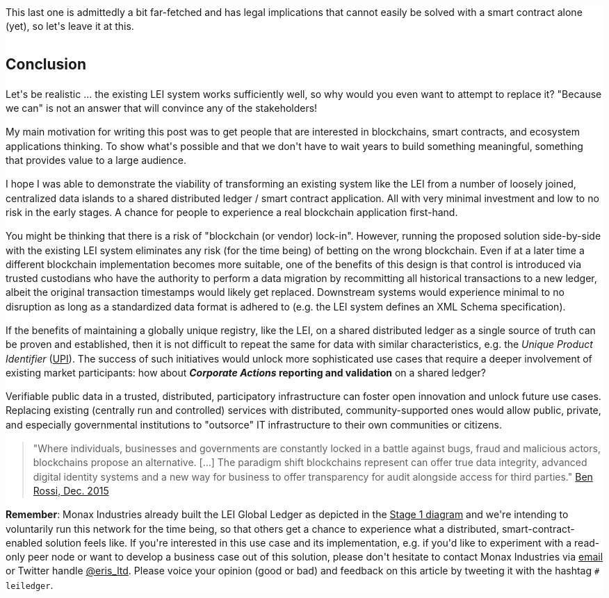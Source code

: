 This last one is admittedly a bit far-fetched and has legal implications that cannot easily be solved with a smart contract alone (yet), so let's leave it at this.

## Conclusion

Let's be realistic ... the existing LEI system works sufficiently well, so why would you even want to attempt to replace it? "Because we can" is not an answer that will convince any of the stakeholders!

My main motivation for writing this post was to get people that are interested in blockchains, smart contracts, and ecosystem applications thinking. To show what's possible and that we don't have to wait years to build something meaningful, something that provides value to a large audience.

I hope I was able to demonstrate the viability of transforming an existing system like the LEI from a number of loosely joined, centralized data islands to a shared distributed ledger / smart contract application. All with very minimal investment and low to no risk in the early stages. A chance for people to experience a real blockchain application first-hand.

You might be thinking that there is a risk of "blockchain (or vendor) lock-in". However, running the proposed solution side-by-side with the existing LEI system eliminates any risk (for the time being) of betting on the wrong blockchain. Even if at a later time a different blockchain implementation becomes more suitable, one of the benefits of this design is that control is introduced via trusted custodians who have the authority to perform a data migration by recommitting all historical transactions to a new ledger, albeit the original transaction timestamps would likely get replaced. Downstream systems would experience minimal to no disruption as long as a standardized data format is adhered to (e.g. the LEI system defines an XML Schema specification).

If the benefits of maintaining a globally unique registry, like the LEI, on a shared distributed ledger as a single source of truth can be proven and established, then it is not difficult to repeat the same for data with similar characteristics, e.g. the *Unique Product Identifier* ([UPI](http://www2.isda.org/functional-areas/technology-infrastructure/data-and-reporting/identifiers/)). The success of such initiatives would unlock more sophisticated use cases that require a deeper involvement of existing market participants: how about ***Corporate Actions* reporting and validation** on a shared ledger?

Verifiable public data in a trusted, distributed, participatory infrastructure can foster open innovation and unlock future use cases. Replacing existing (centrally run and controlled) services with distributed, community-supported ones would allow public, private, and especially governmental institutions to "outsorce" IT infrastructure to their own communities or citizens.

>"Where individuals, businesses and governments are constantly locked in a battle against bugs, fraud and malicious actors, blockchains propose an alternative. \[…\] The paradigm shift blockchains represent can offer true data integrity, advanced digital identity systems and a new way for business to offer transparency for audit alongside access for third parties."
[Ben Rossi, Dec. 2015](http://www.information-age.com/technology/security/123460713/how-blockchains-are-redefining-cyber-security)
<a name="getinvolved">&nbsp;</a>

**Remember**: Monax Industries already built the LEI Global Ledger as depicted in the [Stage 1 diagram](#stage1) and we're intending to voluntarily run this network for the time being, so that others get a chance to experience what a distributed, smart-contract-enabled solution feels like.
If you're interested in this use case and its implementation, e.g. if you'd like to experiment with a read-only peer node or want to develop a business case out of this solution, please don't hesitate to contact Monax Industries via [email](mailto:contact@monax.io) or Twitter handle [@eris_ltd](https://twitter.com/eris_ltd). Please voice your opinion (good or bad) and feedback on this article by tweeting it with the hashtag `#leiledger`.
